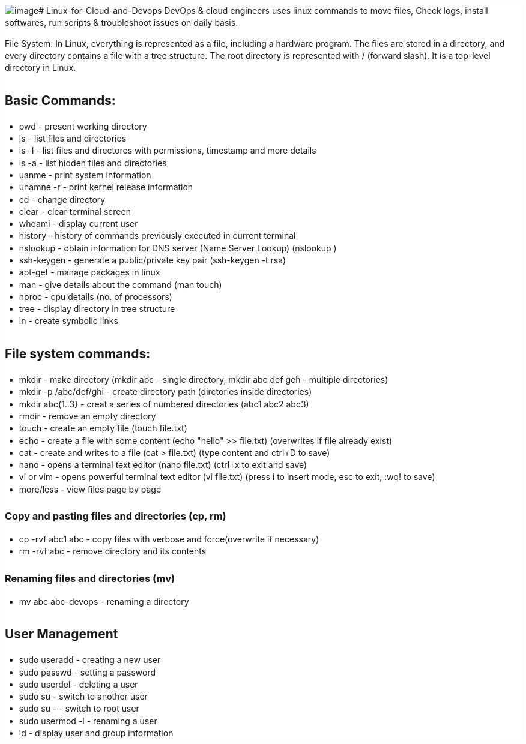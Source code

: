 ![image](https://github.com/user-attachments/assets/104315cc-647e-45b1-bb9a-a5b4b037f0a3)# Linux-for-Cloud-and-Devops
DevOps & cloud engineers uses linux commands to move files, Check logs, install softwares, run scripts & troubleshoot issues on daily basis.

File System:
In Linux, everything is represented as a file, including a hardware program. The files are stored in a directory, and every directory contains a file with a tree structure.
The root directory is represented with / (forward slash). It is a top-level directory in Linux.

## Basic Commands:
* pwd - present working directory
* ls - list files and directories
* ls -l - list files and directores with permissions, timestamp and more details
* ls -a - list hidden files and directories
* uanme - print system information 
* unamne -r - print kernel release information
* cd - change directory
* clear - clear terminal screen
* whoami - display current user
* history - history of commands previously executed in current terminal
* nslookup - obtain information for DNS server (Name Server Lookup) (nslookup <domain name>)
* ssh-keygen - generate a public/private key pair (ssh-keygen -t rsa)
* apt-get - manage packages in linux
* man - give details about the command (man touch)
* nproc - cpu details (no. of processors)
* tree - display directory in tree structure
* ln - create symbolic links

## File system commands:
* mkdir - make directory (mkdir abc - single directory, mkdir abc def geh - multiple directories)
* mkdir -p /abc/def/ghi - create directory path (dirctories inside directories)
* mkdir abc(1..3} - creat a series of numbered directories (abc1 abc2 abc3)
* rmdir - remove an empty directory
* touch - create an empty file (touch file.txt)
* echo - create a file with some content (echo "hello" >> file.txt) (overwrites if file already exist)
* cat - create and writes to a file (cat > file.txt) (type content and ctrl+D to save)
* nano - opens a terminal text editor (nano file.txt) (ctrl+x to exit and save)
* vi or vim - opens powerful terminal text editor (vi file.txt) (press i to insert mode, esc to exit, :wq! to save)
* more/less - view files page by page

### Copy and pasting files and directories (cp, rm)
* cp -rvf abc1 abc - copy files with verbose and force(overwrite if necessary)
* rm -rvf abc - remove directory and its contents

### Renaming files and directories (mv)
* mv abc abc-devops - renaming a directory

## User Management
* sudo useradd <username> - creating a new user
* sudo passwd <username> - setting a password
* sudo userdel <username> - deleting a user
* sudo su <username> - switch to another user
* sudo su - - switch to root user
* sudo usermod -l <newname> <oldname> - renaming a user
* id - display user and group information
